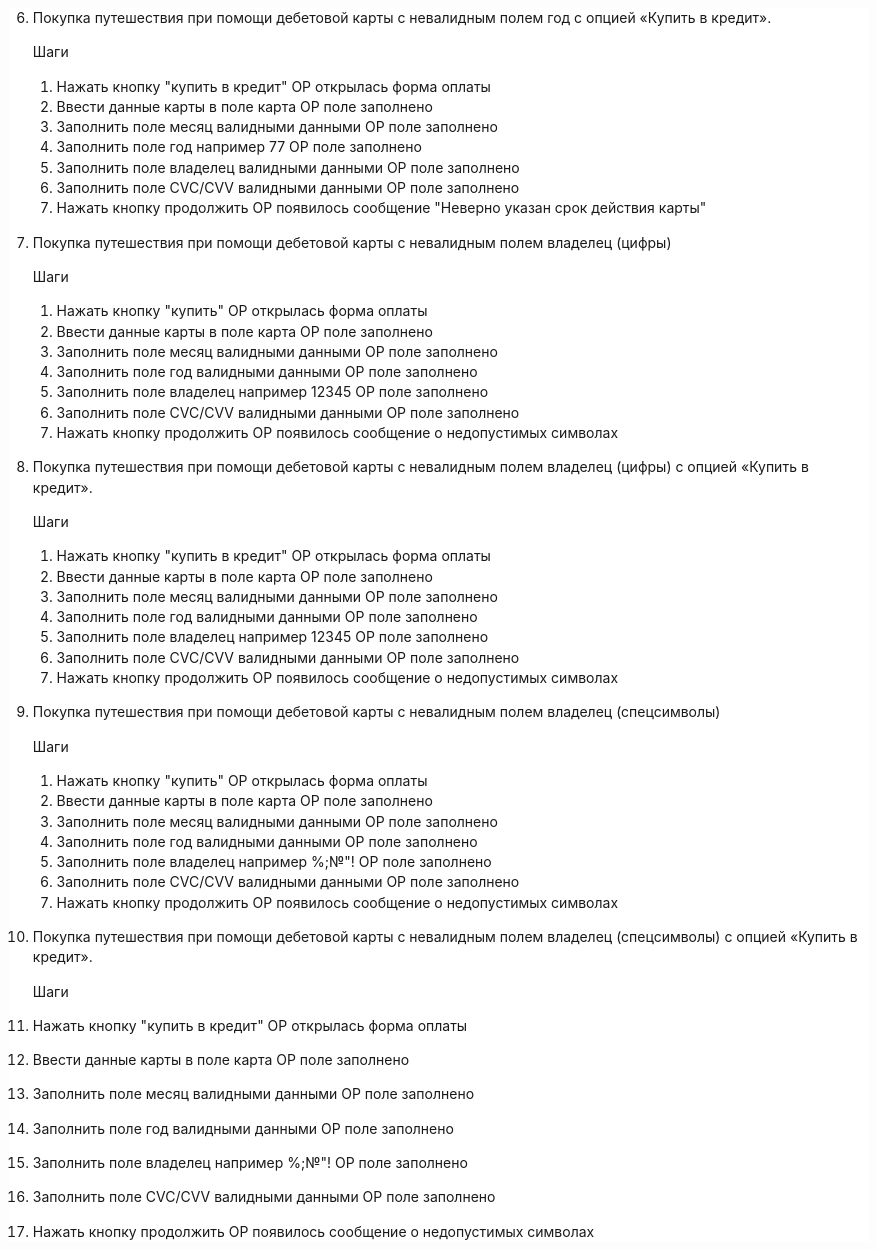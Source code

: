 6. Покупка путешествия при помощи дебетовой карты с невалидным полем год с опцией «Купить в кредит».

   Шаги 
   1. Нажать кнопку "купить в кредит"                                  ОР открылась форма оплаты
   2. Ввести данные карты  в поле карта                                ОР поле заполнено
   3. Заполнить поле месяц валидными данными                           ОР поле заполнено
   4. Заполнить поле год например 77                                   ОР поле заполнено
   5. Заполнить поле владелец валидными данными                        ОР поле заполнено
   6. Заполнить поле CVC/CVV  валидными данными                        ОР поле заполнено
   7. Нажать кнопку продолжить                                         ОР появилось сообщение "Неверно указан срок действия карты"

7. Покупка путешествия при помощи дебетовой карты с невалидным полем владелец (цифры)

   Шаги 
   1. Нажать кнопку "купить"                                           ОР открылась форма оплаты
   2. Ввести данные карты  в поле карта                                ОР поле заполнено
   3. Заполнить поле месяц валидными данными                           ОР поле заполнено
   4. Заполнить поле год валидными данными                             ОР поле заполнено
   5. Заполнить поле владелец например 12345                           ОР поле заполнено
   6. Заполнить поле CVC/CVV  валидными данными                        ОР поле заполнено
   7. Нажать кнопку продолжить                                         ОР появилось сообщение о недопустимых символах

8. Покупка путешествия при помощи дебетовой карты с невалидным полем владелец (цифры) с опцией «Купить в кредит».

   Шаги 
   1. Нажать кнопку "купить в кредит"                                  ОР открылась форма оплаты
   2. Ввести данные карты  в поле карта                                ОР поле заполнено
   3. Заполнить поле месяц валидными данными                           ОР поле заполнено
   4. Заполнить поле год валидными данными                             ОР поле заполнено
   5. Заполнить поле владелец например 12345                           ОР поле заполнено
   6. Заполнить поле CVC/CVV  валидными данными                        ОР поле заполнено
   7. Нажать кнопку продолжить                                         ОР появилось сообщение о недопустимых символах

9. Покупка путешествия при помощи дебетовой карты с невалидным полем владелец (спецсимволы)

   Шаги 
   1. Нажать кнопку "купить"                                           ОР открылась форма оплаты
   2. Ввести данные карты  в поле карта                                ОР поле заполнено
   3. Заполнить поле месяц валидными данными                           ОР поле заполнено
   4. Заполнить поле год валидными данными                             ОР поле заполнено
   5. Заполнить поле владелец например %;№"!                           ОР поле заполнено
   6. Заполнить поле CVC/CVV  валидными данными                        ОР поле заполнено
   7. Нажать кнопку продолжить                                         ОР появилось сообщение о недопустимых символах

10. Покупка путешествия при помощи дебетовой карты с невалидным полем владелец (спецсимволы) с опцией «Купить в кредит».

    Шаги 
   1. Нажать кнопку "купить в кредит"                                  ОР открылась форма оплаты
   2. Ввести данные карты  в поле карта                                ОР поле заполнено
   3. Заполнить поле месяц валидными данными                           ОР поле заполнено
   4. Заполнить поле год валидными данными                             ОР поле заполнено
   5. Заполнить поле владелец например %;№"!                           ОР поле заполнено
   6. Заполнить поле CVC/CVV  валидными данными                        ОР поле заполнено
   7. Нажать кнопку продолжить                                         ОР появилось сообщение о недопустимых символах
